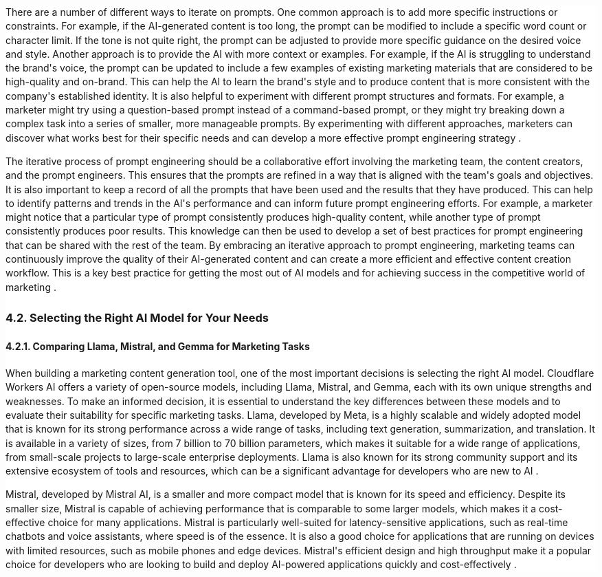 There are a number of different ways to iterate on prompts. One common approach is to add more specific instructions or constraints. For example, if the AI-generated content is too long, the prompt can be modified to include a specific word count or character limit. If the tone is not quite right, the prompt can be adjusted to provide more specific guidance on the desired voice and style. Another approach is to provide the AI with more context or examples. For example, if the AI is struggling to understand the brand's voice, the prompt can be updated to include a few examples of existing marketing materials that are considered to be high-quality and on-brand. This can help the AI to learn the brand's style and to produce content that is more consistent with the company's established identity. It is also helpful to experiment with different prompt structures and formats. For example, a marketer might try using a question-based prompt instead of a command-based prompt, or they might try breaking down a complex task into a series of smaller, more manageable prompts. By experimenting with different approaches, marketers can discover what works best for their specific needs and can develop a more effective prompt engineering strategy .

The iterative process of prompt engineering should be a collaborative effort involving the marketing team, the content creators, and the prompt engineers. This ensures that the prompts are refined in a way that is aligned with the team's goals and objectives. It is also important to keep a record of all the prompts that have been used and the results that they have produced. This can help to identify patterns and trends in the AI's performance and can inform future prompt engineering efforts. For example, a marketer might notice that a particular type of prompt consistently produces high-quality content, while another type of prompt consistently produces poor results. This knowledge can then be used to develop a set of best practices for prompt engineering that can be shared with the rest of the team. By embracing an iterative approach to prompt engineering, marketing teams can continuously improve the quality of their AI-generated content and can create a more efficient and effective content creation workflow. This is a key best practice for getting the most out of AI models and for achieving success in the competitive world of marketing .

### 4.2. Selecting the Right AI Model for Your Needs

#### 4.2.1. Comparing Llama, Mistral, and Gemma for Marketing Tasks

When building a marketing content generation tool, one of the most important decisions is selecting the right AI model. Cloudflare Workers AI offers a variety of open-source models, including Llama, Mistral, and Gemma, each with its own unique strengths and weaknesses. To make an informed decision, it is essential to understand the key differences between these models and to evaluate their suitability for specific marketing tasks. Llama, developed by Meta, is a highly scalable and widely adopted model that is known for its strong performance across a wide range of tasks, including text generation, summarization, and translation. It is available in a variety of sizes, from 7 billion to 70 billion parameters, which makes it suitable for a wide range of applications, from small-scale projects to large-scale enterprise deployments. Llama is also known for its strong community support and its extensive ecosystem of tools and resources, which can be a significant advantage for developers who are new to AI .

Mistral, developed by Mistral AI, is a smaller and more compact model that is known for its speed and efficiency. Despite its smaller size, Mistral is capable of achieving performance that is comparable to some larger models, which makes it a cost-effective choice for many applications. Mistral is particularly well-suited for latency-sensitive applications, such as real-time chatbots and voice assistants, where speed is of the essence. It is also a good choice for applications that are running on devices with limited resources, such as mobile phones and edge devices. Mistral's efficient design and high throughput make it a popular choice for developers who are looking to build and deploy AI-powered applications quickly and cost-effectively .
